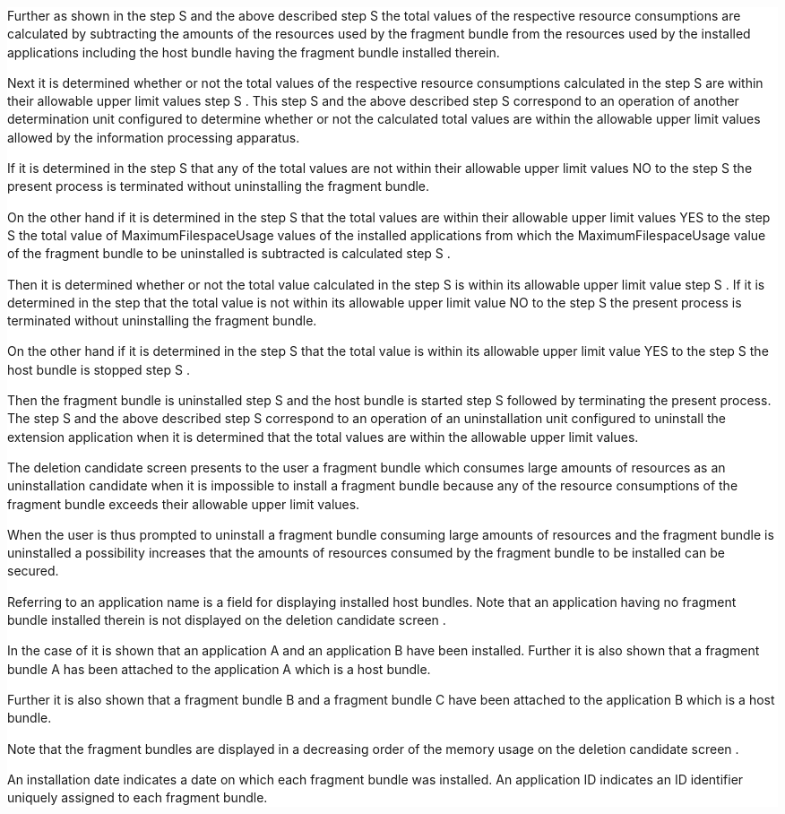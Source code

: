 Further as shown in the step S and the above described step S the total values of the respective resource consumptions are calculated by subtracting the amounts of the resources used by the fragment bundle from the resources used by the installed applications including the host bundle having the fragment bundle installed therein.

Next it is determined whether or not the total values of the respective resource consumptions calculated in the step S are within their allowable upper limit values step S . This step S and the above described step S correspond to an operation of another determination unit configured to determine whether or not the calculated total values are within the allowable upper limit values allowed by the information processing apparatus.

If it is determined in the step S that any of the total values are not within their allowable upper limit values NO to the step S the present process is terminated without uninstalling the fragment bundle.

On the other hand if it is determined in the step S that the total values are within their allowable upper limit values YES to the step S the total value of MaximumFilespaceUsage values of the installed applications from which the MaximumFilespaceUsage value of the fragment bundle to be uninstalled is subtracted is calculated step S .

Then it is determined whether or not the total value calculated in the step S is within its allowable upper limit value step S . If it is determined in the step that the total value is not within its allowable upper limit value NO to the step S the present process is terminated without uninstalling the fragment bundle.

On the other hand if it is determined in the step S that the total value is within its allowable upper limit value YES to the step S the host bundle is stopped step S .

Then the fragment bundle is uninstalled step S and the host bundle is started step S followed by terminating the present process. The step S and the above described step S correspond to an operation of an uninstallation unit configured to uninstall the extension application when it is determined that the total values are within the allowable upper limit values.

The deletion candidate screen presents to the user a fragment bundle which consumes large amounts of resources as an uninstallation candidate when it is impossible to install a fragment bundle because any of the resource consumptions of the fragment bundle exceeds their allowable upper limit values.

When the user is thus prompted to uninstall a fragment bundle consuming large amounts of resources and the fragment bundle is uninstalled a possibility increases that the amounts of resources consumed by the fragment bundle to be installed can be secured.

Referring to an application name is a field for displaying installed host bundles. Note that an application having no fragment bundle installed therein is not displayed on the deletion candidate screen .

In the case of it is shown that an application A and an application B have been installed. Further it is also shown that a fragment bundle A has been attached to the application A which is a host bundle.

Further it is also shown that a fragment bundle B and a fragment bundle C have been attached to the application B which is a host bundle.

Note that the fragment bundles are displayed in a decreasing order of the memory usage on the deletion candidate screen .

An installation date indicates a date on which each fragment bundle was installed. An application ID indicates an ID identifier uniquely assigned to each fragment bundle.
